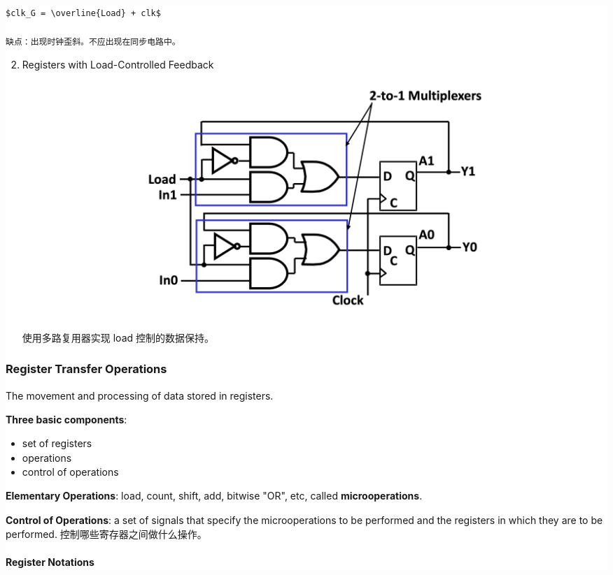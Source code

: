     $clk_G = \overline{Load} + clk$

    缺点：出现时钟歪斜。不应出现在同步电路中。

2. Registers with Load-Controlled Feedback

    <div align=center><img src="/assert/img/CS/computer_logic/chapter6/rgfeedback.png" width = 60%/></div>

    使用多路复用器实现 load 控制的数据保持。

### Register Transfer Operations

The movement and processing of data stored in registers.

**Three basic components**:

- set of registers
- operations
- control of operations

**Elementary Operations**: load, count, shift, add, bitwise "OR", etc, called **microoperations**.

**Control of Operations**: a set of signals that specify the microoperations to be performed and the registers in which they are to be performed. 控制哪些寄存器之间做什么操作。

#### Register Notations
